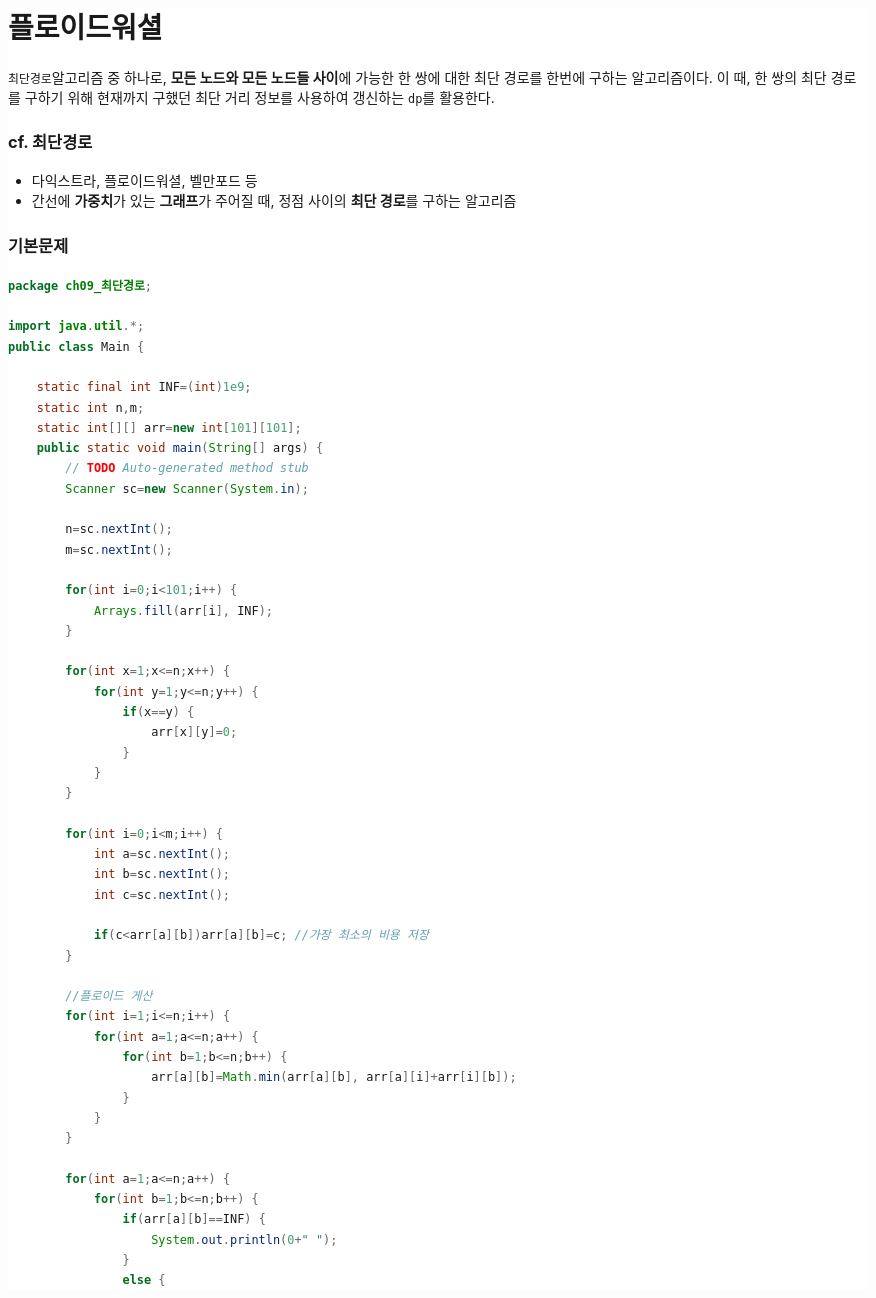 # 플로이드워셜

`최단경로`알고리즘 중 하나로, **모든 노드와 모든 노드들 사이**에 가능한 한 쌍에 대한 최단 경로를 한번에 구하는 알고리즘이다. 이 때, 한 쌍의 최단 경로를 구하기 위해 현재까지 구했던 최단 거리 정보를 사용하여 갱신하는 `dp`를 활용한다. 

### cf. 최단경로

- 다익스트라, 플로이드워셜, 벨만포드 등
- 간선에 **가중치**가 있는 **그래프**가 주어질 때, 정점 사이의 **최단 경로**를 구하는 알고리즘

### 기본문제

```java
package ch09_최단경로;

import java.util.*;
public class Main {
	
	static final int INF=(int)1e9;
	static int n,m;
	static int[][] arr=new int[101][101];
	public static void main(String[] args) {
		// TODO Auto-generated method stub
		Scanner sc=new Scanner(System.in);
		
		n=sc.nextInt();
		m=sc.nextInt();
		
		for(int i=0;i<101;i++) {
			Arrays.fill(arr[i], INF);
		}
		
		for(int x=1;x<=n;x++) {
			for(int y=1;y<=n;y++) {
				if(x==y) {
					arr[x][y]=0;
				}
			}
		}
		
		for(int i=0;i<m;i++) {
			int a=sc.nextInt();
			int b=sc.nextInt();
			int c=sc.nextInt();
			
			if(c<arr[a][b])arr[a][b]=c; //가장 최소의 비용 저장 
		}
		
		//플로이드 게산 
		for(int i=1;i<=n;i++) {
			for(int a=1;a<=n;a++) {
				for(int b=1;b<=n;b++) {
					arr[a][b]=Math.min(arr[a][b], arr[a][i]+arr[i][b]);
				}
			}
		}
		
		for(int a=1;a<=n;a++) {
			for(int b=1;b<=n;b++) {
				if(arr[a][b]==INF) {
					System.out.println(0+" ");
				}
				else {
```